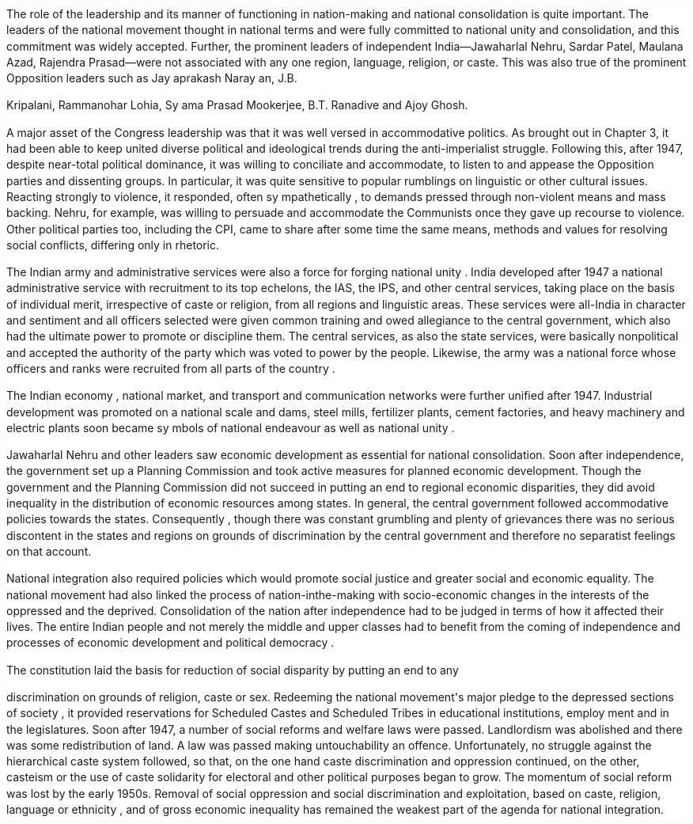 The role of the leadership and its manner of functioning in nation-making and national consolidation is quite important. The leaders of the national movement thought in national terms and were fully committed to national unity and consolidation, and this commitment was widely accepted. Further, the prominent leaders of independent India—Jawaharlal Nehru, Sardar Patel, Maulana Azad, Rajendra Prasad—were not associated with any one region, language, religion, or caste. This was also true of the prominent Opposition leaders such as Jay aprakash Naray an, J.B.

Kripalani, Rammanohar Lohia, Sy ama Prasad Mookerjee, B.T. Ranadive and Ajoy Ghosh.

A major asset of the Congress leadership was that it was well versed in accommodative politics. As brought out in Chapter 3, it had been able to keep united diverse political and ideological trends during the anti-imperialist struggle. Following this, after 1947, despite near-total political dominance, it was willing to conciliate and accommodate, to listen to and appease the Opposition parties and dissenting groups. In particular, it was quite sensitive to popular rumblings on linguistic or other cultural issues. Reacting strongly to violence, it responded, often sy mpathetically , to demands pressed through non-violent means and mass backing. Nehru, for example, was willing to persuade and accommodate the Communists once they gave up recourse to violence. Other political parties too, including the CPI, came to share after some time the same means, methods and values for resolving social conflicts, differing only in rhetoric.

The Indian army and administrative services were also a force for forging national unity . India developed after 1947 a national administrative service with recruitment to its top echelons, the IAS, the IPS, and other central services, taking place on the basis of individual merit, irrespective of caste or religion, from all regions and linguistic areas. These services were all-India in character and sentiment and all officers selected were given common training and owed allegiance to the central government, which also had the ultimate power to promote or discipline them. The central services, as also the state services, were basically nonpolitical and accepted the authority of the party which was voted to power by the people. Likewise, the army was a national force whose officers and ranks were recruited from all parts of the country .

The Indian economy , national market, and transport and communication networks were further unified after 1947. Industrial development was promoted on a national scale and dams, steel mills, fertilizer plants, cement factories, and heavy machinery and electric plants soon became sy mbols of national endeavour as well as national unity .

Jawaharlal Nehru and other leaders saw economic development as essential for national consolidation. Soon after independence, the government set up a Planning Commission and took active measures for planned economic development. Though the government and the Planning Commission did not succeed in putting an end to regional economic disparities, they did avoid inequality in the distribution of economic resources among states. In general, the central government followed accommodative policies towards the states. Consequently , though there was constant grumbling and plenty of grievances there was no serious discontent in the states and regions on grounds of discrimination by the central government and therefore no separatist feelings on that account.

National integration also required policies which would promote social justice and greater social and economic equality. The national movement had also linked the process of nation-inthe-making with socio-economic changes in the interests of the oppressed and the deprived. Consolidation of the nation after independence had to be judged in terms of how it affected their lives. The entire Indian people and not merely the middle and upper classes had to benefit from the coming of independence and processes of economic development and political democracy .

The constitution laid the basis for reduction of social disparity by putting an end to any

discrimination on grounds of religion, caste or sex. Redeeming the national movement's major pledge to the depressed sections of society , it provided reservations for Scheduled Castes and Scheduled Tribes in educational institutions, employ ment and in the legislatures. Soon after 1947, a number of social reforms and welfare laws were passed. Landlordism was abolished and there was some redistribution of land. A law was passed making untouchability an offence. Unfortunately, no struggle against the hierarchical caste system followed, so that, on the one hand caste discrimination and oppression continued, on the other, casteism or the use of caste solidarity for electoral and other political purposes began to grow. The momentum of social reform was lost by the early 1950s. Removal of social oppression and social discrimination and exploitation, based on caste, religion, language or ethnicity , and of gross economic inequality has remained the weakest part of the agenda for national integration.
